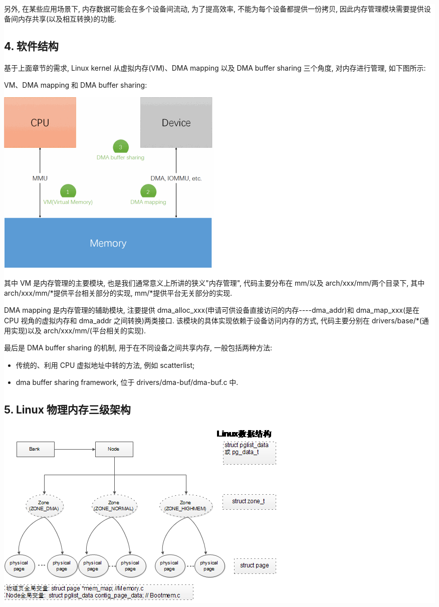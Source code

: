 另外, 在某些应用场景下, 内存数据可能会在多个设备间流动, 为了提高效率, 不能为每个设备都提供一份拷贝, 因此内存管理模块需要提供设备间内存共享(以及相互转换)的功能.

## 4. 软件结构

基于上面章节的需求, Linux kernel 从虚拟内存(VM)、DMA mapping 以及 DMA buffer sharing 三个角度, 对内存进行管理, 如下图所示:

VM、DMA mapping 和 DMA buffer sharing:

![config](images/24.gif)

其中 VM 是内存管理的主要模块, 也是我们通常意义上所讲的狭义"内存管理", 代码主要分布在 mm/以及 arch/xxx/mm/两个目录下, 其中 arch/xxx/mm/\*提供平台相关部分的实现, mm/\*提供平台无关部分的实现.

DMA mapping 是内存管理的辅助模块, 注要提供 dma\_alloc\_xxx(申请可供设备直接访问的内存----dma\_addr)和 dma\_map\_xxx(是在 CPU 视角的虚拟内存和 dma\_addr 之间转换)两类接口. 该模块的具体实现依赖于设备访问内存的方式, 代码主要分别在 drivers/base/\*(通用实现)以及 arch/xxx/mm/(平台相关的实现).

最后是 DMA buffer sharing 的机制, 用于在不同设备之间共享内存, 一般包括两种方法:

- 传统的、利用 CPU 虚拟地址中转的方法, 例如 scatterlist;

- dma buffer sharing framework, 位于 drivers/dma-buf/dma-buf.c 中.

## 5. Linux 物理内存三级架构

![config](images/6.PNG)
